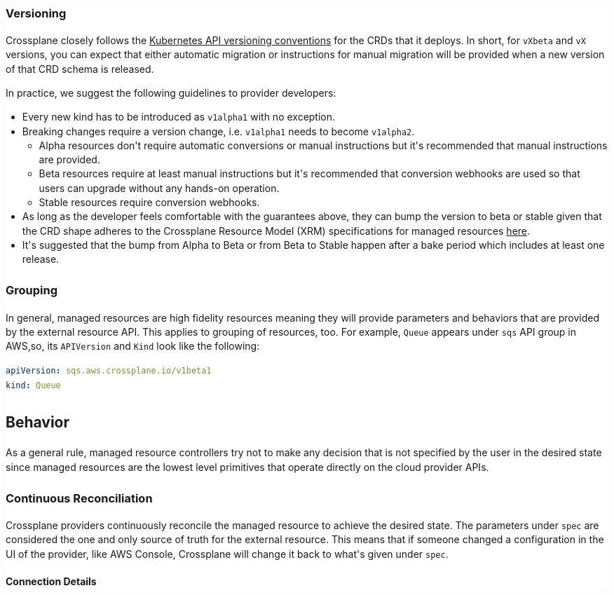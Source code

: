 ### Versioning

Crossplane closely follows the [Kubernetes API versioning
conventions][api-versioning] for the CRDs that it deploys. In short, for
`vXbeta` and `vX` versions, you can expect that either automatic migration or
instructions for manual migration will be provided when a new version of that
CRD schema is released.

In practice, we suggest the following guidelines to provider developers:
* Every new kind has to be introduced as `v1alpha1` with no exception.
* Breaking changes require a version change, i.e. `v1alpha1` needs to become
  `v1alpha2`.
  * Alpha resources don't require automatic conversions or manual instructions
    but it's recommended that manual instructions are provided.
  * Beta resources require at least manual instructions but it's recommended
    that conversion webhooks are used so that users can upgrade without any
    hands-on operation.
  * Stable resources require conversion webhooks.
* As long as the developer feels comfortable with the guarantees above, they can
  bump the version to beta or stable given that the CRD shape adheres to the
  Crossplane Resource Model (XRM) specifications for managed resources
  [here][managed-api-patterns].
* It's suggested that the bump from Alpha to Beta or from Beta to Stable happen
  after a bake period which includes at least one release.

### Grouping

In general, managed resources are high fidelity resources meaning they will
provide parameters and behaviors that are provided by the external resource API.
This applies to grouping of resources, too. For example, `Queue` appears under
`sqs` API group in AWS,so, its `APIVersion` and `Kind` look like the following:

```yaml
apiVersion: sqs.aws.crossplane.io/v1beta1
kind: Queue
```

## Behavior

As a general rule, managed resource controllers try not to make any decision
that is not specified by the user in the desired state since managed resources
are the lowest level primitives that operate directly on the cloud provider
APIs.

### Continuous Reconciliation

Crossplane providers continuously reconcile the managed resource to achieve the
desired state. The parameters under `spec` are considered the one and only
source of truth for the external resource. This means that if someone changed a
configuration in the UI of the provider, like AWS Console, Crossplane will
change it back to what's given under `spec`.

#### Connection Details


[term-xrm]: terminology.md#crossplane-resource-model
[RDS]: https://aws.amazon.com/rds/
[composition]: composition.md
[api-versioning]: https://kubernetes.io/docs/reference/using-api/api-overview/#api-versioning
[velero]: https://velero.io/
[api-reference]: ../api-docs/overview.md
[provider]: providers.md
[issue-727]: https://github.com/crossplane/crossplane/issues/727
[issue-1143]: https://github.com/crossplane/crossplane/issues/1143
[managed-api-patterns]: https://github.com/crossplane/crossplane/blob/master/design/one-pager-managed-resource-api-design.md